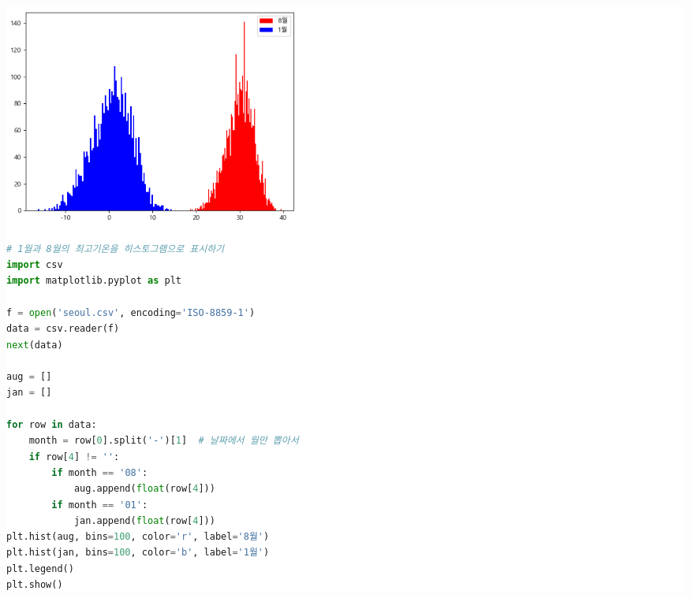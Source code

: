 <img src="img/image-20201130152703388.png" alt="image-20201130152703388" style="zoom:50%;" />

```python
# 1월과 8월의 최고기온을 히스토그램으로 표시하기
import csv
import matplotlib.pyplot as plt

f = open('seoul.csv', encoding='ISO-8859-1')
data = csv.reader(f)
next(data)

aug = []
jan = []

for row in data:
    month = row[0].split('-')[1]  # 날짜에서 월만 뽑아서
    if row[4] != '':
        if month == '08':
            aug.append(float(row[4]))
        if month == '01':
            jan.append(float(row[4]))
plt.hist(aug, bins=100, color='r', label='8월')
plt.hist(jan, bins=100, color='b', label='1월')
plt.legend()
plt.show()
```
